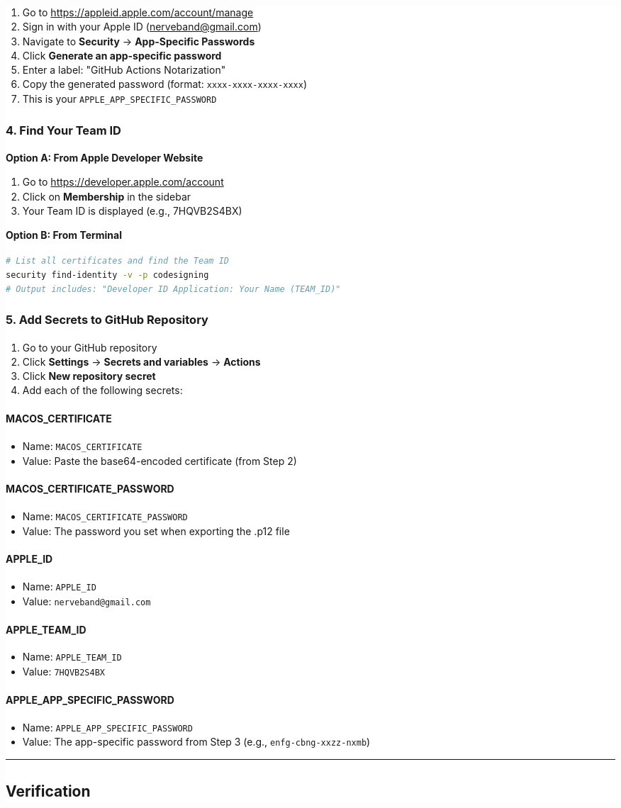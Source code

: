 1. Go to https://appleid.apple.com/account/manage
2. Sign in with your Apple ID (nerveband@gmail.com)
3. Navigate to **Security** → **App-Specific Passwords**
4. Click **Generate an app-specific password**
5. Enter a label: "GitHub Actions Notarization"
6. Copy the generated password (format: `xxxx-xxxx-xxxx-xxxx`)
7. This is your `APPLE_APP_SPECIFIC_PASSWORD`

### 4. Find Your Team ID

**Option A: From Apple Developer Website**
1. Go to https://developer.apple.com/account
2. Click on **Membership** in the sidebar
3. Your Team ID is displayed (e.g., 7HQVB2S4BX)

**Option B: From Terminal**
```bash
# List all certificates and find the Team ID
security find-identity -v -p codesigning
# Output includes: "Developer ID Application: Your Name (TEAM_ID)"
```

### 5. Add Secrets to GitHub Repository

1. Go to your GitHub repository
2. Click **Settings** → **Secrets and variables** → **Actions**
3. Click **New repository secret**
4. Add each of the following secrets:

#### MACOS_CERTIFICATE
- Name: `MACOS_CERTIFICATE`
- Value: Paste the base64-encoded certificate (from Step 2)

#### MACOS_CERTIFICATE_PASSWORD
- Name: `MACOS_CERTIFICATE_PASSWORD`
- Value: The password you set when exporting the .p12 file

#### APPLE_ID
- Name: `APPLE_ID`
- Value: `nerveband@gmail.com`

#### APPLE_TEAM_ID
- Name: `APPLE_TEAM_ID`
- Value: `7HQVB2S4BX`

#### APPLE_APP_SPECIFIC_PASSWORD
- Name: `APPLE_APP_SPECIFIC_PASSWORD`
- Value: The app-specific password from Step 3 (e.g., `enfg-cbng-xxzz-nxmb`)

---

## Verification
